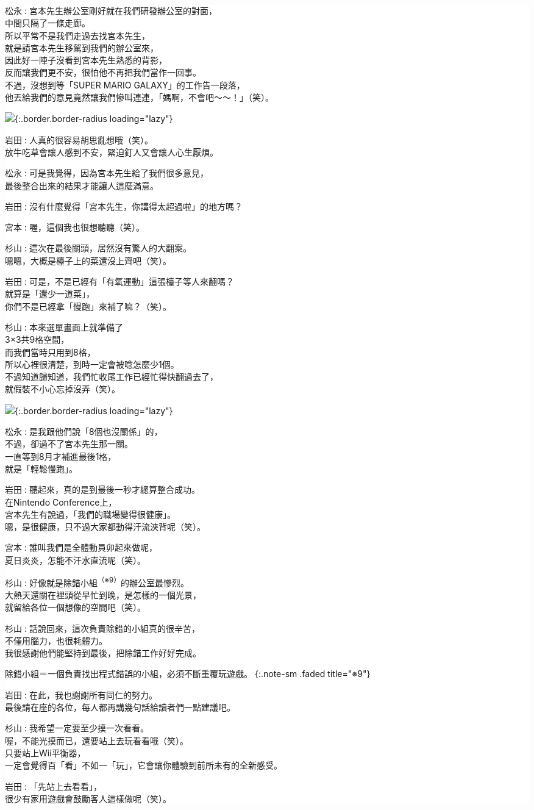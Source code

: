 松永
: 宮本先生辦公室剛好就在我們研發辦公室的對面，<br>中間只隔了一條走廊。<br>所以平常不是我們走過去找宮本先生，<br>就是請宮本先生移駕到我們的辦公室來，<br>因此好一陣子沒看到宮本先生熟悉的背影，<br>反而讓我們更不安，很怕他不再把我們當作一回事。<br>不過，沒想到等「SUPER MARIO GALAXY」的工作告一段落，<br>他丟給我們的意見竟然讓我們慘叫連連，「媽啊，不會吧～～！」（笑）。

![](/others/interviews/cht-tw/wii/wiifit/vol3/img/wiifit_vol3_16.jpg){:.border.border-radius loading="lazy"}

岩田
: 人真的很容易胡思亂想哦（笑）。<br>放牛吃草會讓人感到不安，緊迫釘人又會讓人心生厭煩。

松永
: 可是我覺得，因為宮本先生給了我們很多意見，<br>最後整合出來的結果才能讓人這麼滿意。

岩田
: 沒有什麼覺得「宮本先生，你講得太超過啦」的地方嗎？

宮本
: 喔，這個我也很想聽聽（笑）。

杉山
: 這次在最後關頭，居然沒有驚人的大翻案。<br>嗯嗯，大概是檯子上的菜還沒上齊吧（笑）。

岩田
: 可是，不是已經有「有氧運動」這張檯子等人來翻嗎？<br>就算是「還少一道菜」，<br>你們不是已經拿「慢跑」來補了嘛？（笑）。

杉山
: 本來選單畫面上就準備了<br>3×3共9格空間，<br>而我們當時只用到8格，<br>所以心裡很清楚，到時一定會被唸怎麼少1個。<br>不過知道歸知道，我們忙收尾工作已經忙得快翻過去了，<br>就假裝不小心忘掉沒弄（笑）。

![](/others/interviews/cht-tw/wii/wiifit/vol3/img/wiifit_vol3_17.jpg){:.border.border-radius loading="lazy"}

松永
: 是我跟他們說「8個也沒關係」的，<br>不過，卻過不了宮本先生那一關。<br>一直等到8月才補進最後1格，<br>就是「輕鬆慢跑」。

岩田
: 聽起來，真的是到最後一秒才總算整合成功。<br>在Nintendo Conference上，<br>宮本先生有說過，「我們的職場變得很健康」。<br>嗯，是很健康，只不過大家都動得汗流浹背呢（笑）。

宮本
: 誰叫我們是全體動員卯起來做呢，<br>夏日炎炎，怎能不汗水直流呢（笑）。

杉山
: 好像就是除錯小組<sup>（※9）</sup>的辦公室最慘烈。<br>大熱天還關在裡頭從早忙到晚，是怎樣的一個光景，<br>就留給各位一個想像的空間吧（笑）。

杉山
: 話說回來，這次負責除錯的小組真的很辛苦，<br>不僅用腦力，也很耗體力。<br>我很感謝他們能堅持到最後，把除錯工作好好完成。

除錯小組＝一個負責找出程式錯誤的小組，必須不斷重覆玩遊戲。
{:.note-sm .faded title="※9"}

岩田
: 在此，我也謝謝所有同仁的努力。<br>最後請在座的各位，每人都再講幾句話給讀者們一點建議吧。

杉山
: 我希望一定要至少摸一次看看。<br>喔，不能光摸而已，還要站上去玩看看哦（笑）。<br>只要站上Wii平衡器，<br>一定會覺得百「看」不如一「玩」，它會讓你體驗到前所未有的全新感受。

岩田
: 「先站上去看看」，<br>很少有家用遊戲會鼓勵客人這樣做呢（笑）。
